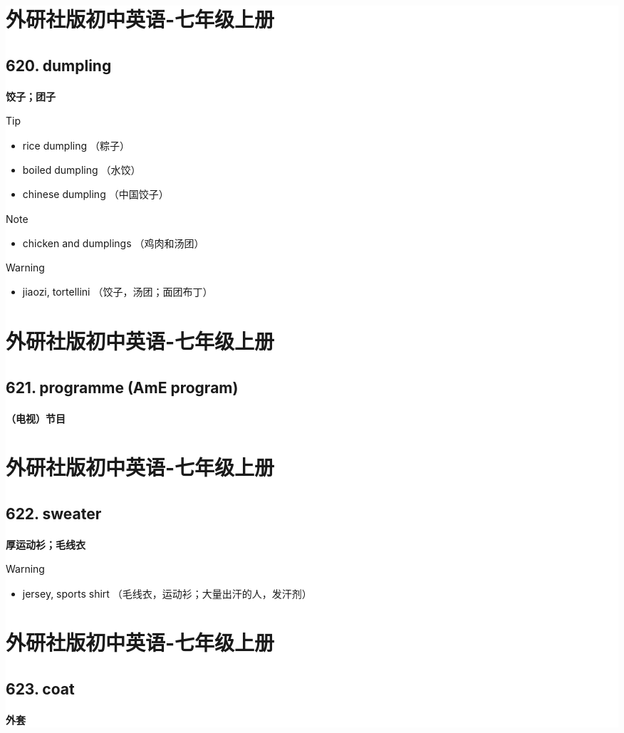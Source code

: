 # 外研社版初中英语-七年级上册

## 620. dumpling

**饺子；团子**

> [!TIP]
>
> - rice dumpling （粽子）
>
> - boiled dumpling （水饺）
>
> - chinese dumpling （中国饺子）
>

> [!NOTE]
>
> - chicken and dumplings （鸡肉和汤团）
>

> [!WARNING]
>
> - jiaozi, tortellini （饺子，汤团；面团布丁）
>

# 外研社版初中英语-七年级上册

## 621. programme (AmE program)

**（电视）节目**

# 外研社版初中英语-七年级上册

## 622. sweater

**厚运动衫；毛线衣**

> [!WARNING]
>
> - jersey, sports shirt （毛线衣，运动衫；大量出汗的人，发汗剂）
>

# 外研社版初中英语-七年级上册

## 623. coat

**外套**
